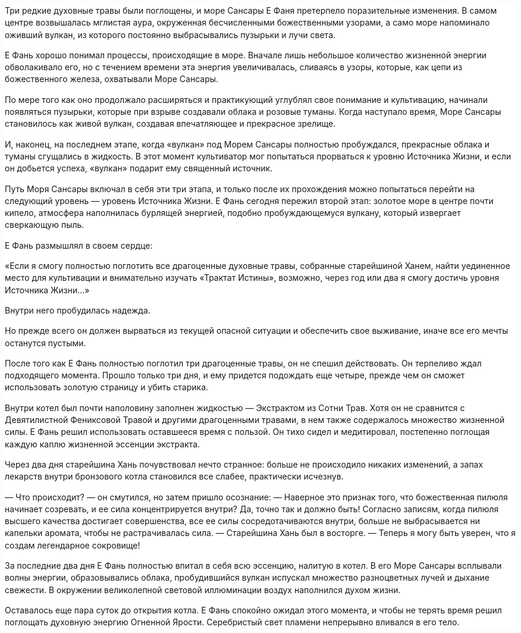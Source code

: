 Три редкие духовные травы были поглощены, и море Сансары Е Фаня претерпело поразительные изменения. В самом центре возвышалась мглистая аура, окруженная бесчисленными божественными узорами, а само море напоминало оживший вулкан, из которого постоянно выбрасывались пузырьки и лучи света.

Е Фань хорошо понимал процессы, происходящие в море. Вначале лишь небольшое количество жизненной энергии обволакивало его, но с течением времени эта энергия увеличивалась, сливаясь в узоры, которые, как цепи из божественного железа, охватывали Море Сансары.

По мере того как оно продолжало расширяться и практикующий углублял свое понимание и культивацию, начинали появляться пузырьки, которые при взрыве создавали облака и розовые туманы. Когда наступало время, Море Сансары становилось как живой вулкан, создавая впечатляющее и прекрасное зрелище.

И, наконец, на последнем этапе, когда «вулкан» под Морем Сансары полностью пробуждался, прекрасные облака и туманы сгущались в жидкость. В этот момент культиватор мог попытаться прорваться к уровню Источника Жизни, и если он добьется успеха, «вулкан» подарит ему священный источник.

Путь Моря Сансары включал в себя эти три этапа, и только после их прохождения можно попытаться перейти на следующий уровень — уровень Источника Жизни. Е Фань сегодня пережил второй этап: золотое море в центре почти кипело, атмосфера наполнилась бурлящей энергией, подобно пробуждающемуся вулкану, который извергает сверкающую пыль.

Е Фань размышлял в своем сердце:

«Если я смогу полностью поглотить все драгоценные духовные травы, собранные старейшиной Ханем, найти уединенное место для культивации и внимательно изучать «Трактат Истины», возможно, через год или два я смогу достичь уровня Источника Жизни…»

Внутри него пробудилась надежда.

Но прежде всего он должен вырваться из текущей опасной ситуации и обеспечить свое выживание, иначе все его мечты останутся пустыми.

После того как Е Фань полностью поглотил три драгоценные травы, он не спешил действовать. Он терпеливо ждал подходящего момента. Прошло только три дня, и ему придется подождать еще четыре, прежде чем он сможет использовать золотую страницу и убить старика.

Внутри котел был почти наполовину заполнен жидкостью — Экстрактом из Сотни Трав. Хотя он не сравнится с Девятилистной Фениксовой Травой и другими драгоценными травами, в нем также содержалось множество жизненной силы. Е Фань решил использовать оставшееся время с пользой. Он тихо сидел и медитировал, постепенно поглощая каждую каплю жизненной эссенции экстракта.

Через два дня старейшина Хань почувствовал нечто странное: больше не происходило никаких изменений, а запах лекарств внутри бронзового котла становился все слабее, практически исчезнув.

— Что происходит? — он смутился, но затем пришло осознание: — Наверное это признак того, что божественная пилюля начинает созревать, и ее сила концентрируется внутри? Да, точно так и должно быть! Согласно записям, когда пилюля высшего качества достигает совершенства, все ее силы сосредотачиваются внутри, больше не выбрасывается ни капельки аромата, чтобы не растрачивалась сила. — Старейшина Хань был в восторге. — Теперь я могу быть уверен, что я создам легендарное сокровище!

За последние два дня Е Фань полностью впитал в себя всю эссенцию, налитую в котел. В его Море Сансары всплывали волны энергии, образовывались облака, пробудившийся вулкан испускал множество разноцветных лучей и дыхание свежести. В окружении великолепной световой иллюминации воздух наполнился духом жизни.

Оставалось еще пара суток до открытия котла. Е Фань спокойно ожидал этого момента, и чтобы не терять время решил поглощать духовную энергию Огненной Ярости. Серебристый свет пламени непрерывно вливался в его тело.
